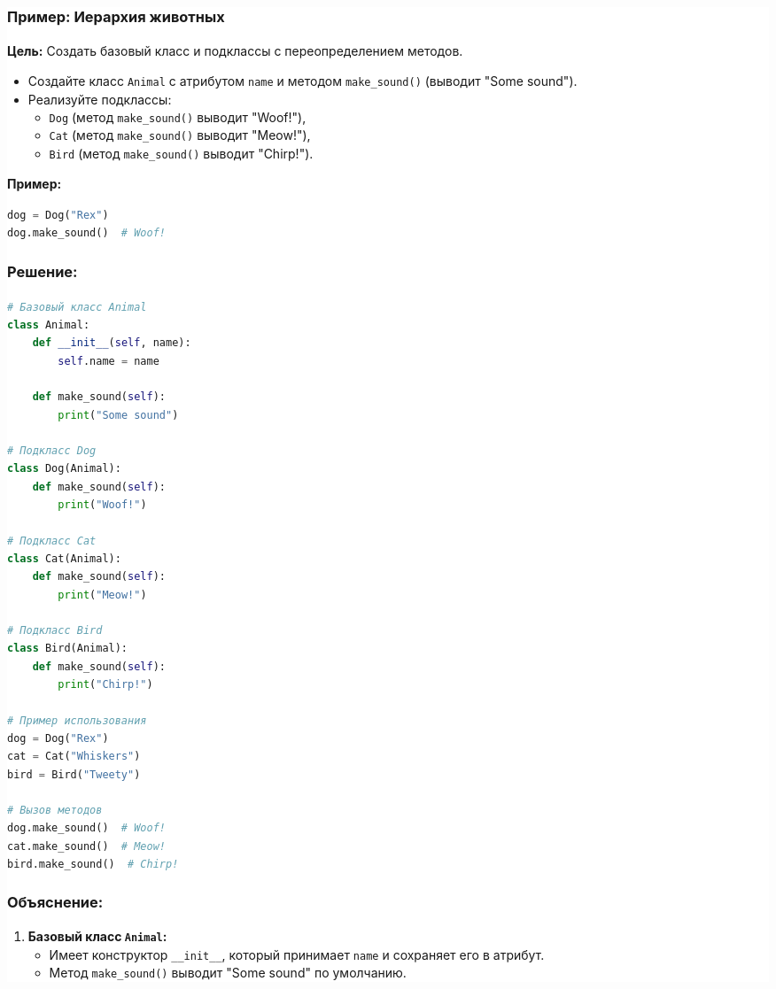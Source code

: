 
### **Пример:  Иерархия животных**
**Цель:** Создать базовый класс и подклассы с переопределением методов.
- Создайте класс `Animal` с атрибутом `name` и методом `make_sound()` (выводит "Some sound").
- Реализуйте подклассы:
  - `Dog` (метод `make_sound()` выводит "Woof!"),
  - `Cat` (метод `make_sound()` выводит "Meow!"),
  - `Bird` (метод `make_sound()` выводит "Chirp!").

**Пример:**
```python
dog = Dog("Rex")
dog.make_sound()  # Woof!
```

### **Решение:**

```python
# Базовый класс Animal
class Animal:
    def __init__(self, name):
        self.name = name

    def make_sound(self):
        print("Some sound")

# Подкласс Dog
class Dog(Animal):
    def make_sound(self):
        print("Woof!")

# Подкласс Cat
class Cat(Animal):
    def make_sound(self):
        print("Meow!")

# Подкласс Bird
class Bird(Animal):
    def make_sound(self):
        print("Chirp!")

# Пример использования
dog = Dog("Rex")
cat = Cat("Whiskers")
bird = Bird("Tweety")

# Вызов методов
dog.make_sound()  # Woof!
cat.make_sound()  # Meow!
bird.make_sound()  # Chirp!
```

### **Объяснение:**
1. **Базовый класс `Animal`:**
   - Имеет конструктор `__init__`, который принимает `name` и сохраняет его в атрибут.
   - Метод `make_sound()` выводит "Some sound" по умолчанию.
